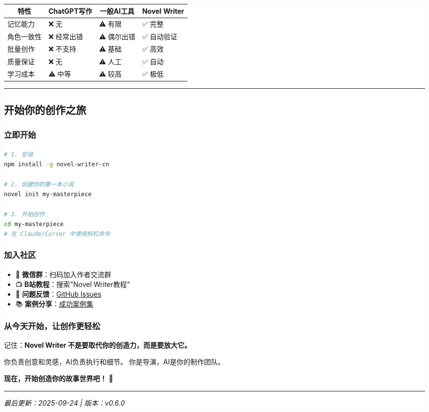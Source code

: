 | 特性 | ChatGPT写作 | 一般AI工具 | Novel Writer |
|-----|------------|-----------|--------------|
| 记忆能力 | ❌ 无 | ⚠️ 有限 | ✅ 完整 |
| 角色一致性 | ❌ 经常出错 | ⚠️ 偶尔出错 | ✅ 自动验证 |
| 批量创作 | ❌ 不支持 | ⚠️ 基础 | ✅ 高效 |
| 质量保证 | ❌ 无 | ⚠️ 人工 | ✅ 自动 |
| 学习成本 | ⚠️ 中等 | ⚠️ 较高 | ✅ 极低 |

---

## 开始你的创作之旅

### 立即开始

```bash
# 1. 安装
npm install -g novel-writer-cn

# 2. 创建你的第一本小说
novel init my-masterpiece

# 3. 开始创作
cd my-masterpiece
# 在 Claude/Cursor 中使用斜杠命令
```

### 加入社区

- 💬 **微信群**：扫码加入作者交流群
- 📺 **B站教程**：搜索"Novel Writer教程"
- 🐛 **问题反馈**：[GitHub Issues](https://github.com/wordflowlab/novel-writer/issues)
- 📚 **案例分享**：[成功案例集](https://novelwriter.com/cases)

### 从今天开始，让创作更轻松

记住：**Novel Writer 不是要取代你的创造力，而是要放大它。**

你负责创意和灵感，AI负责执行和细节。
你是导演，AI是你的制作团队。

**现在，开始创造你的故事世界吧！** 🚀

---

*最后更新：2025-09-24 | 版本：v0.6.0*